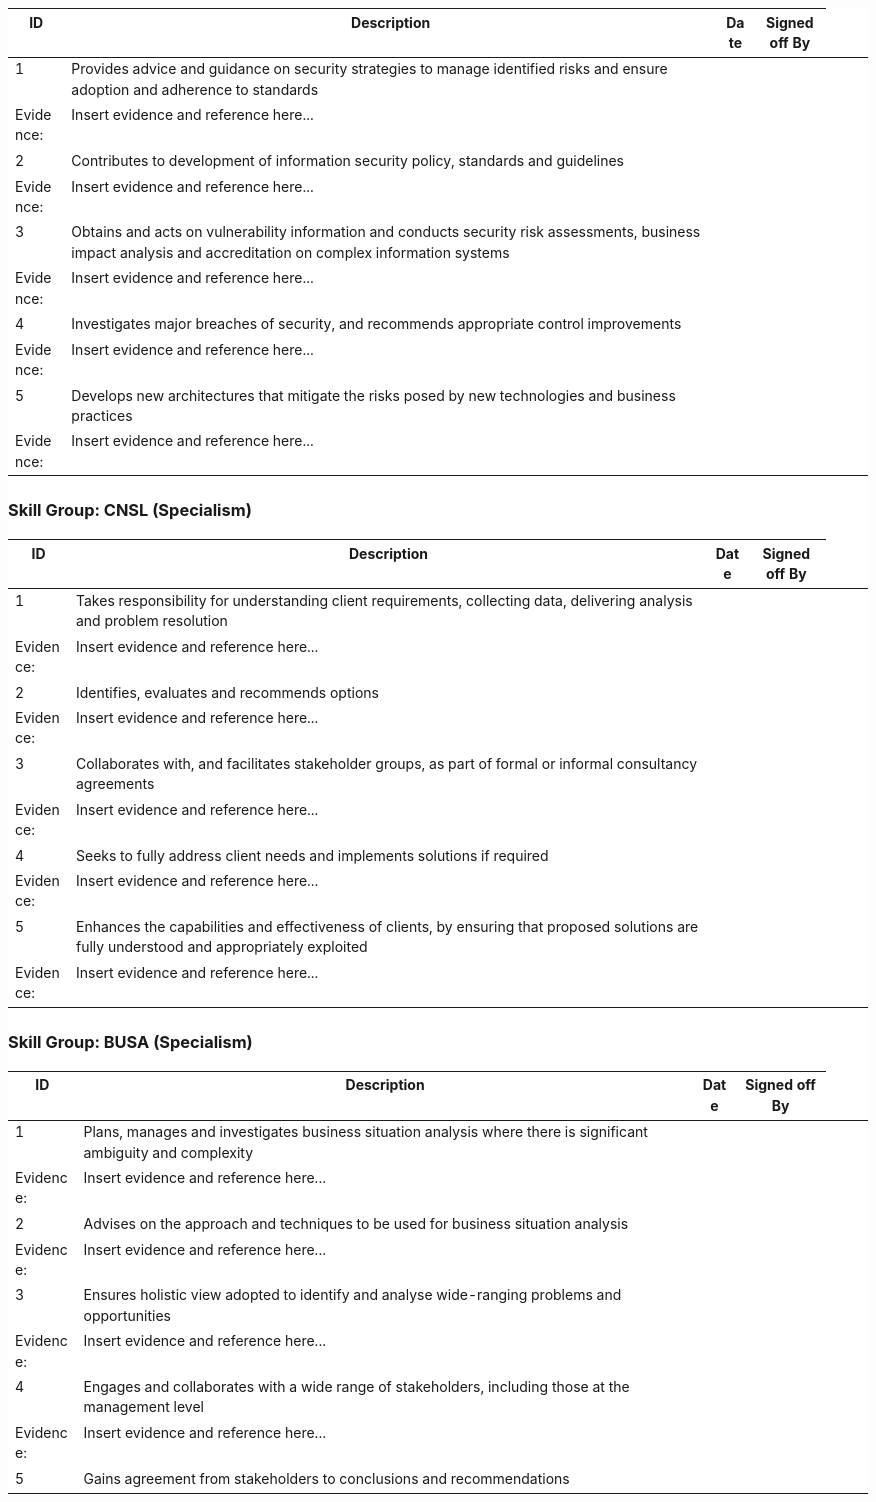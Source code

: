 | ID  | Description  | Date  | Signed off By  |  
|---|---|---|---|  
| 1 | Provides advice and guidance on security strategies to manage identified risks and ensure adoption and adherence to standards | | |  
| Evidence: <td colspan=3> Insert evidence and reference here... |  
| 2 | Contributes to development of information security policy, standards and guidelines | | |  
| Evidence: <td colspan=3> Insert evidence and reference here... |  
| 3 | Obtains and acts on vulnerability information and conducts security risk assessments, business impact analysis and accreditation on complex information systems | | |  
| Evidence: <td colspan=3> Insert evidence and reference here... |  
| 4 | Investigates major breaches of security, and recommends appropriate control improvements | | |  
| Evidence: <td colspan=3> Insert evidence and reference here... |  
| 5 | Develops new architectures that mitigate the risks posed by new technologies and business practices | | |  
| Evidence: <td colspan=3> Insert evidence and reference here... |  
  
  
  
  
### Skill Group: CNSL (Specialism)  
  
| ID  | Description  | Date  | Signed off By  |  
|---|---|---|---|  
| 1 | Takes responsibility for understanding client requirements, collecting data, delivering analysis and problem resolution | | |  
| Evidence: <td colspan=3> Insert evidence and reference here... |  
| 2 | Identifies, evaluates and recommends options | | |  
| Evidence: <td colspan=3> Insert evidence and reference here... |  
| 3 | Collaborates with, and facilitates stakeholder groups, as part of formal or informal consultancy agreements | | |  
| Evidence: <td colspan=3> Insert evidence and reference here... |  
| 4 | Seeks to fully address client needs and implements solutions if required | | |  
| Evidence: <td colspan=3> Insert evidence and reference here... |  
| 5 | Enhances the capabilities and effectiveness of clients, by ensuring that proposed solutions are fully understood and appropriately exploited | | |  
| Evidence: <td colspan=3> Insert evidence and reference here... |  
  
  
  
  
### Skill Group: BUSA (Specialism)  
  
| ID  | Description  | Date  | Signed off By  |  
|---|---|---|---|  
| 1 | Plans, manages and investigates business situation analysis where there is significant ambiguity and complexity | | |  
| Evidence: <td colspan=3> Insert evidence and reference here... |  
| 2 | Advises on the approach and techniques to be used for business situation analysis | | |  
| Evidence: <td colspan=3> Insert evidence and reference here... |  
| 3 | Ensures holistic view adopted to identify and analyse wide-ranging problems and opportunities | | |  
| Evidence: <td colspan=3> Insert evidence and reference here... |  
| 4 | Engages and collaborates with a wide range of stakeholders, including those at the management level | | |  
| Evidence: <td colspan=3> Insert evidence and reference here... |  
| 5 | Gains agreement from stakeholders to conclusions and recommendations | | |  
